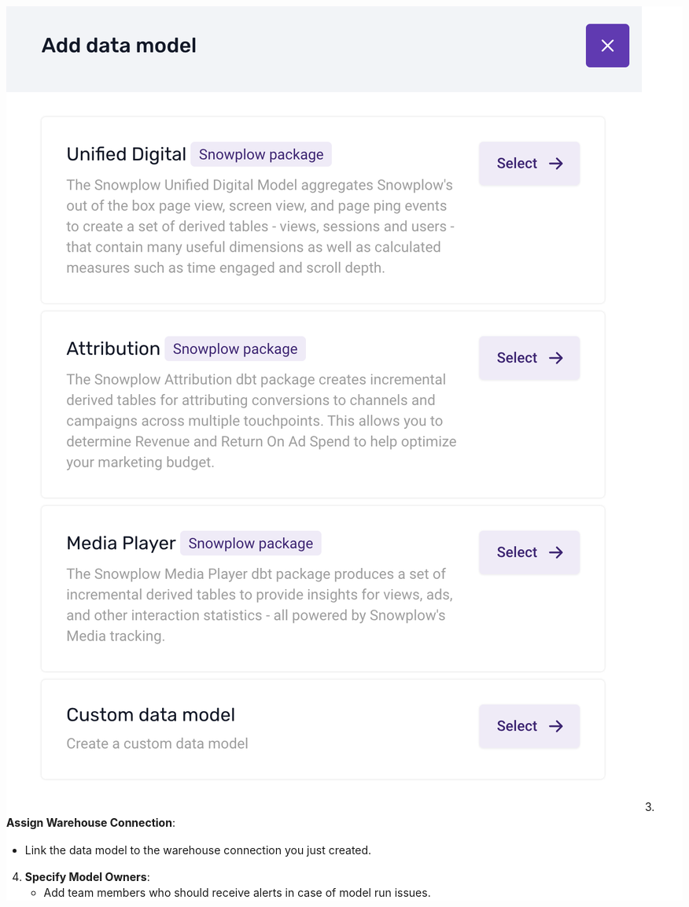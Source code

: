 ![alt text](assets/available_models.png)
3. **Assign Warehouse Connection**:
   - Link the data model to the warehouse connection you just created.
4. **Specify Model Owners**:
   - Add team members who should receive alerts in case of model run issues.